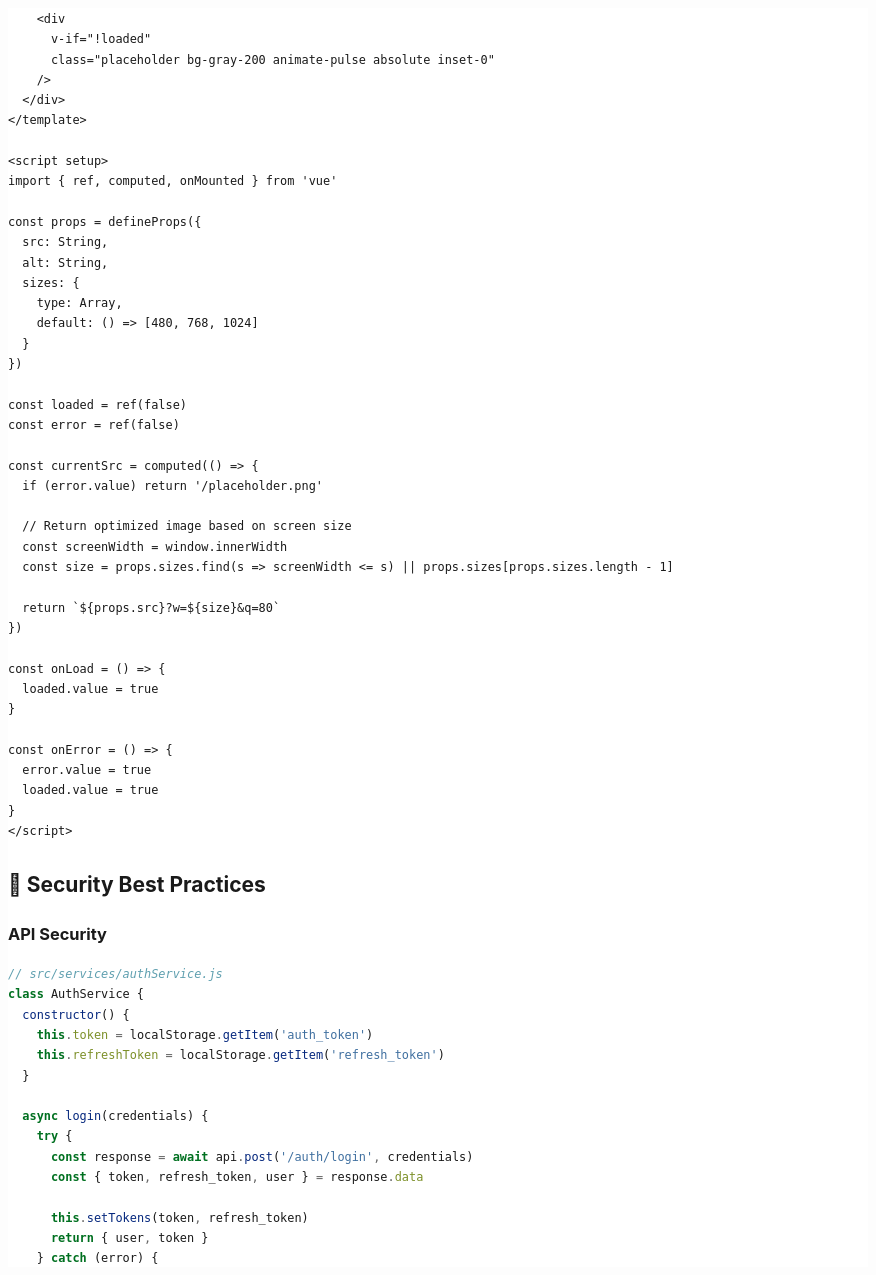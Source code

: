 ```vue
    <div 
      v-if="!loaded" 
      class="placeholder bg-gray-200 animate-pulse absolute inset-0"
    />
  </div>
</template>

<script setup>
import { ref, computed, onMounted } from 'vue'

const props = defineProps({
  src: String,
  alt: String,
  sizes: {
    type: Array,
    default: () => [480, 768, 1024]
  }
})

const loaded = ref(false)
const error = ref(false)

const currentSrc = computed(() => {
  if (error.value) return '/placeholder.png'
  
  // Return optimized image based on screen size
  const screenWidth = window.innerWidth
  const size = props.sizes.find(s => screenWidth <= s) || props.sizes[props.sizes.length - 1]
  
  return `${props.src}?w=${size}&q=80`
})

const onLoad = () => {
  loaded.value = true
}

const onError = () => {
  error.value = true
  loaded.value = true
}
</script>
```

## 🔐 Security Best Practices

### API Security
```javascript
// src/services/authService.js
class AuthService {
  constructor() {
    this.token = localStorage.getItem('auth_token')
    this.refreshToken = localStorage.getItem('refresh_token')
  }

  async login(credentials) {
    try {
      const response = await api.post('/auth/login', credentials)
      const { token, refresh_token, user } = response.data
      
      this.setTokens(token, refresh_token)
      return { user, token }
    } catch (error) {
```